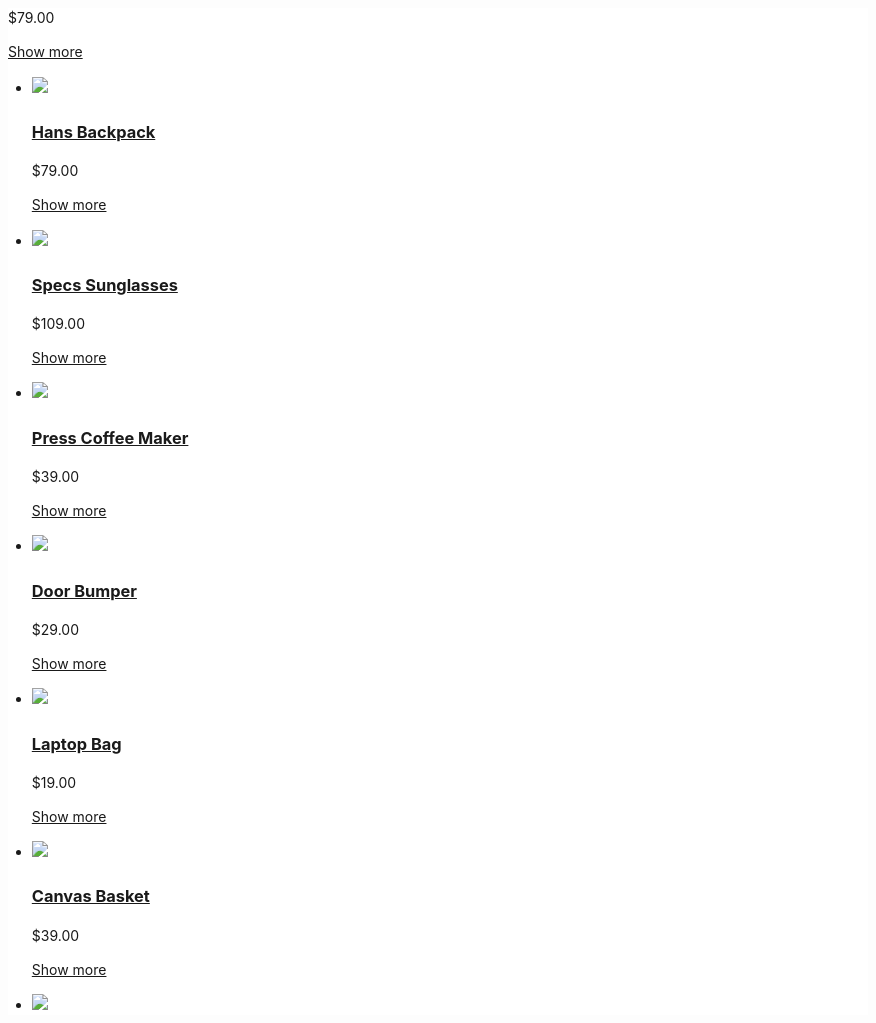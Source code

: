   $79.00

  [Show more](http://zgqcpjxs.xyz/product/wall-clock/)
* [![](http://zgqcpjxs.xyz/wp-content/themes/savoy/assets/img/placeholder.png)](http://zgqcpjxs.xyz/product/hans-backpack/)

  ### [Hans Backpack](http://zgqcpjxs.xyz/product/hans-backpack/)

  $79.00

  [Show more](http://zgqcpjxs.xyz/product/hans-backpack/)
* [![](http://zgqcpjxs.xyz/wp-content/themes/savoy/assets/img/placeholder.png)](http://zgqcpjxs.xyz/product/specs-sunglasses/)

  ### [Specs Sunglasses](http://zgqcpjxs.xyz/product/specs-sunglasses/)

  $109.00

  [Show more](http://zgqcpjxs.xyz/product/specs-sunglasses/)
* [![](http://zgqcpjxs.xyz/wp-content/themes/savoy/assets/img/placeholder.png)](http://zgqcpjxs.xyz/product/press-coffee-maker/)

  ### [Press Coffee Maker](http://zgqcpjxs.xyz/product/press-coffee-maker/)

  $39.00

  [Show more](http://zgqcpjxs.xyz/product/press-coffee-maker/)
* [![](http://zgqcpjxs.xyz/wp-content/themes/savoy/assets/img/placeholder.png)](http://zgqcpjxs.xyz/product/door-bumper/)

  ### [Door Bumper](http://zgqcpjxs.xyz/product/door-bumper/)

  $29.00

  [Show more](http://zgqcpjxs.xyz/product/door-bumper/)
* [![](http://zgqcpjxs.xyz/wp-content/themes/savoy/assets/img/placeholder.png)](http://zgqcpjxs.xyz/product/laptop-bag/)

  ### [Laptop Bag](http://zgqcpjxs.xyz/product/laptop-bag/)

  $19.00

  [Show more](http://zgqcpjxs.xyz/product/laptop-bag/)
* [![](http://zgqcpjxs.xyz/wp-content/themes/savoy/assets/img/placeholder.png)](http://zgqcpjxs.xyz/product/canvas-basket/)

  ### [Canvas Basket](http://zgqcpjxs.xyz/product/canvas-basket/)

  $39.00

  [Show more](http://zgqcpjxs.xyz/product/canvas-basket/)
* [![](http://zgqcpjxs.xyz/wp-content/themes/savoy/assets/img/placeholder.png)](http://zgqcpjxs.xyz/product/amber-body-lotion/)
